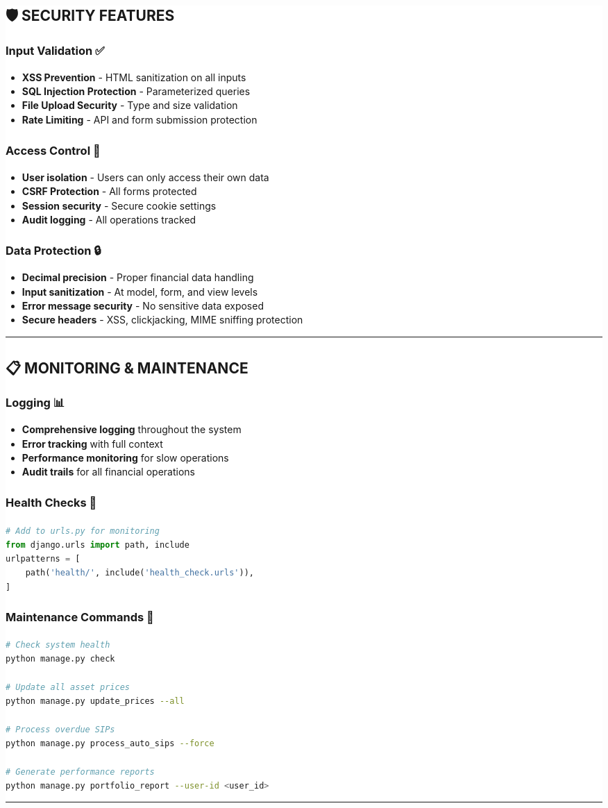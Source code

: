 ## 🛡️ **SECURITY FEATURES**

### **Input Validation** ✅
- **XSS Prevention** - HTML sanitization on all inputs
- **SQL Injection Protection** - Parameterized queries
- **File Upload Security** - Type and size validation
- **Rate Limiting** - API and form submission protection

### **Access Control** 🔐
- **User isolation** - Users can only access their own data
- **CSRF Protection** - All forms protected
- **Session security** - Secure cookie settings
- **Audit logging** - All operations tracked

### **Data Protection** 🔒
- **Decimal precision** - Proper financial data handling
- **Input sanitization** - At model, form, and view levels
- **Error message security** - No sensitive data exposed
- **Secure headers** - XSS, clickjacking, MIME sniffing protection

---

## 📋 **MONITORING & MAINTENANCE**

### **Logging** 📊
- **Comprehensive logging** throughout the system
- **Error tracking** with full context
- **Performance monitoring** for slow operations
- **Audit trails** for all financial operations

### **Health Checks** 🏥
```python
# Add to urls.py for monitoring
from django.urls import path, include
urlpatterns = [
    path('health/', include('health_check.urls')),
]
```

### **Maintenance Commands** 🔧
```bash
# Check system health
python manage.py check

# Update all asset prices
python manage.py update_prices --all

# Process overdue SIPs
python manage.py process_auto_sips --force

# Generate performance reports  
python manage.py portfolio_report --user-id <user_id>
```

---